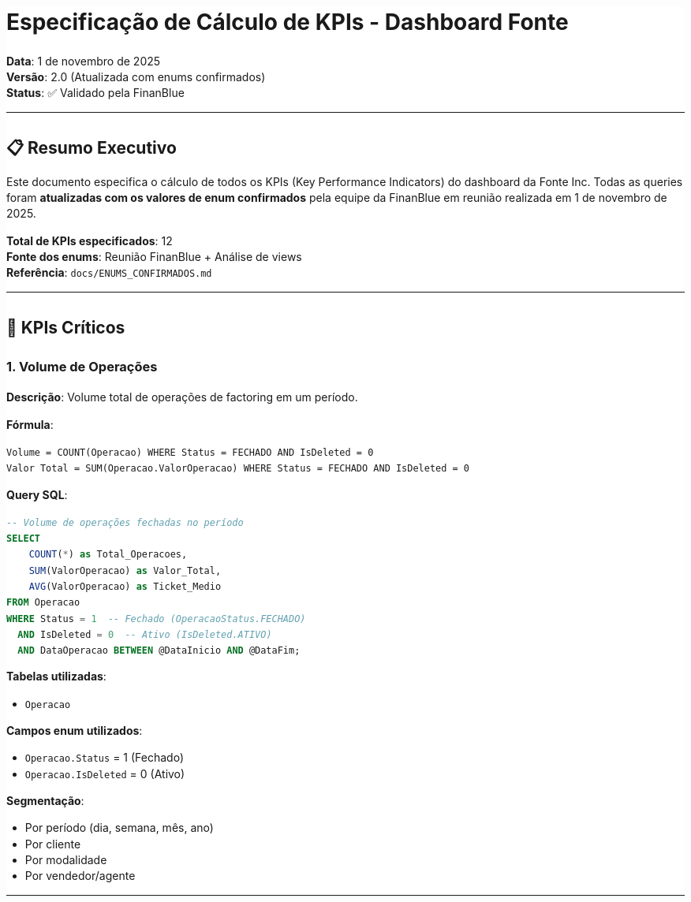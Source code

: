 # Especificação de Cálculo de KPIs - Dashboard Fonte

**Data**: 1 de novembro de 2025  
**Versão**: 2.0 (Atualizada com enums confirmados)  
**Status**: ✅ Validado pela FinanBlue

---

## 📋 Resumo Executivo

Este documento especifica o cálculo de todos os KPIs (Key Performance Indicators) do dashboard da Fonte Inc. Todas as queries foram **atualizadas com os valores de enum confirmados** pela equipe da FinanBlue em reunião realizada em 1 de novembro de 2025.

**Total de KPIs especificados**: 12  
**Fonte dos enums**: Reunião FinanBlue + Análise de views  
**Referência**: `docs/ENUMS_CONFIRMADOS.md`

---

## 🎯 KPIs Críticos

### 1. Volume de Operações

**Descrição**: Volume total de operações de factoring em um período.

**Fórmula**:
```
Volume = COUNT(Operacao) WHERE Status = FECHADO AND IsDeleted = 0
Valor Total = SUM(Operacao.ValorOperacao) WHERE Status = FECHADO AND IsDeleted = 0
```

**Query SQL**:
```sql
-- Volume de operações fechadas no período
SELECT 
    COUNT(*) as Total_Operacoes,
    SUM(ValorOperacao) as Valor_Total,
    AVG(ValorOperacao) as Ticket_Medio
FROM Operacao
WHERE Status = 1  -- Fechado (OperacaoStatus.FECHADO)
  AND IsDeleted = 0  -- Ativo (IsDeleted.ATIVO)
  AND DataOperacao BETWEEN @DataInicio AND @DataFim;
```

**Tabelas utilizadas**:
- `Operacao`

**Campos enum utilizados**:
- `Operacao.Status` = 1 (Fechado)
- `Operacao.IsDeleted` = 0 (Ativo)

**Segmentação**:
- Por período (dia, semana, mês, ano)
- Por cliente
- Por modalidade
- Por vendedor/agente

---